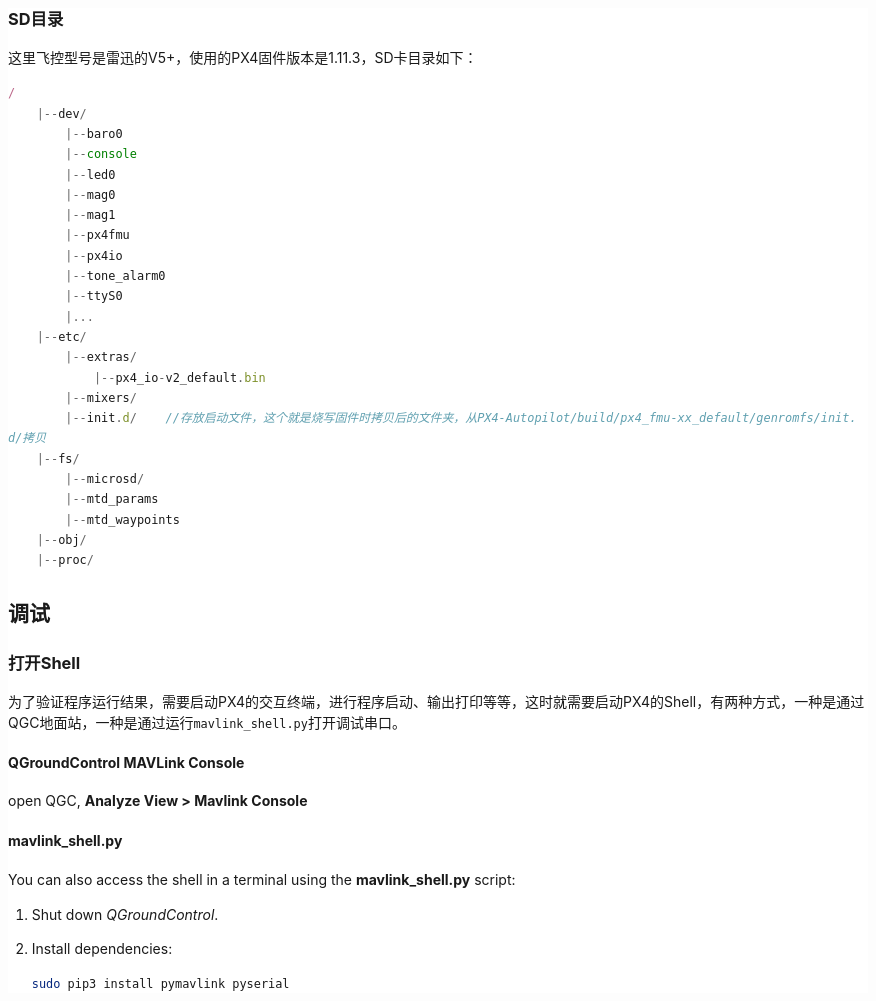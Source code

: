 ### SD目录

这里飞控型号是雷迅的V5+，使用的PX4固件版本是1.11.3，SD卡目录如下：

```javascript
/
	|--dev/
    	|--baro0
		|--console
		|--led0
		|--mag0
		|--mag1
		|--px4fmu
		|--px4io
		|--tone_alarm0
		|--ttyS0
		|...
    |--etc/
        |--extras/
    		|--px4_io-v2_default.bin
        |--mixers/
        |--init.d/    //存放启动文件，这个就是烧写固件时拷贝后的文件夹，从PX4-Autopilot/build/px4_fmu-xx_default/genromfs/init.d/拷贝
    |--fs/
    	|--microsd/
    	|--mtd_params
		|--mtd_waypoints
    |--obj/
    |--proc/
```



## 调试

### 打开Shell

为了验证程序运行结果，需要启动PX4的交互终端，进行程序启动、输出打印等等，这时就需要启动PX4的Shell，有两种方式，一种是通过QGC地面站，一种是通过运行`mavlink_shell.py`打开调试串口。

#### QGroundControl MAVLink Console

open QGC, **Analyze View > Mavlink Console**

#### mavlink_shell.py

You can also access the shell in a terminal using the **mavlink_shell.py** script:

1. Shut down *QGroundControl*.

2. Install dependencies:

   ```sh
   sudo pip3 install pymavlink pyserial
   ```
